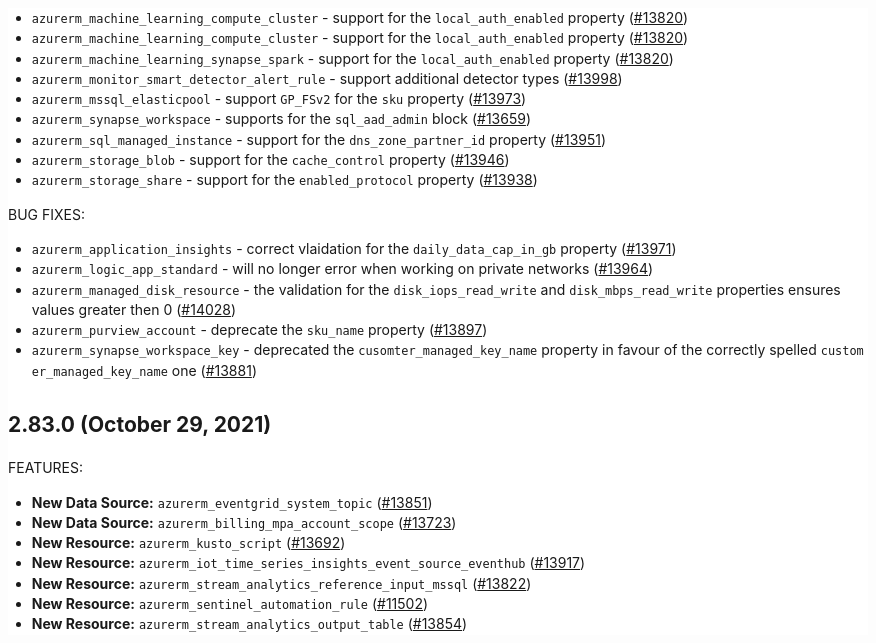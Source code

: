 * `azurerm_machine_learning_compute_cluster` - support for the `local_auth_enabled` property ([#13820](https://github.com/hashicorp/terraform-provider-azurerm/issues/13820))
* `azurerm_machine_learning_compute_cluster` - support for the `local_auth_enabled` property ([#13820](https://github.com/hashicorp/terraform-provider-azurerm/issues/13820))
* `azurerm_machine_learning_synapse_spark` - support for the `local_auth_enabled` property ([#13820](https://github.com/hashicorp/terraform-provider-azurerm/issues/13820))
* `azurerm_monitor_smart_detector_alert_rule` - support additional detector types ([#13998](https://github.com/hashicorp/terraform-provider-azurerm/issues/13998))
* `azurerm_mssql_elasticpool` - support `GP_FSv2` for the `sku` property ([#13973](https://github.com/hashicorp/terraform-provider-azurerm/issues/13973))
* `azurerm_synapse_workspace` - supports for the `sql_aad_admin` block ([#13659](https://github.com/hashicorp/terraform-provider-azurerm/issues/13659))
* `azurerm_sql_managed_instance` - support for the `dns_zone_partner_id` property ([#13951](https://github.com/hashicorp/terraform-provider-azurerm/issues/13951))
* `azurerm_storage_blob` - support for the `cache_control` property ([#13946](https://github.com/hashicorp/terraform-provider-azurerm/issues/13946))
* `azurerm_storage_share` - support for the `enabled_protocol` property ([#13938](https://github.com/hashicorp/terraform-provider-azurerm/issues/13938))

BUG FIXES:

* `azurerm_application_insights` - correct vlaidation for the `daily_data_cap_in_gb` property ([#13971](https://github.com/hashicorp/terraform-provider-azurerm/issues/13971))
* `azurerm_logic_app_standard` - will no longer error when working on private networks ([#13964](https://github.com/hashicorp/terraform-provider-azurerm/issues/13964))
* `azurerm_managed_disk_resource` - the validation for the `disk_iops_read_write` and `disk_mbps_read_write` properties ensures values greater then 0 ([#14028](https://github.com/hashicorp/terraform-provider-azurerm/issues/14028))
* `azurerm_purview_account` - deprecate the `sku_name` property ([#13897](https://github.com/hashicorp/terraform-provider-azurerm/issues/13897))
* `azurerm_synapse_workspace_key` - deprecated the `cusomter_managed_key_name` property in favour of the correctly spelled `customer_managed_key_name` one ([#13881](https://github.com/hashicorp/terraform-provider-azurerm/issues/13881))

## 2.83.0 (October 29, 2021)

FEATURES:

* **New Data Source:** `azurerm_eventgrid_system_topic` ([#13851](https://github.com/hashicorp/terraform-provider-azurerm/issues/13851))
* **New Data Source:** `azurerm_billing_mpa_account_scope` ([#13723](https://github.com/hashicorp/terraform-provider-azurerm/issues/13723))
* **New Resource:** `azurerm_kusto_script` ([#13692](https://github.com/hashicorp/terraform-provider-azurerm/issues/13692))
* **New Resource:** `azurerm_iot_time_series_insights_event_source_eventhub` ([#13917](https://github.com/hashicorp/terraform-provider-azurerm/issues/13917))
* **New Resource:** `azurerm_stream_analytics_reference_input_mssql` ([#13822](https://github.com/hashicorp/terraform-provider-azurerm/issues/13822))
* **New Resource:** `azurerm_sentinel_automation_rule` ([#11502](https://github.com/hashicorp/terraform-provider-azurerm/issues/11502))
* **New Resource:** `azurerm_stream_analytics_output_table` ([#13854](https://github.com/hashicorp/terraform-provider-azurerm/issues/13854))
